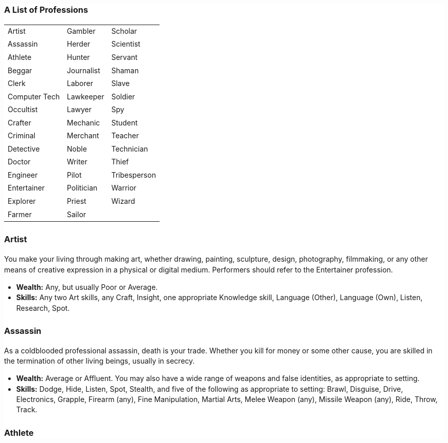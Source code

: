 ### A List of Professions

||||
|---|---|---|
|Artist|Gambler|Scholar|
|Assassin|Herder|Scientist|
|Athlete|Hunter|Servant|
|Beggar|Journalist|Shaman|
|Clerk|Laborer|Slave|
|Computer Tech|Lawkeeper|Soldier|
|Occultist|Lawyer|Spy|
|Crafter|Mechanic|Student|
|Criminal|Merchant|Teacher|
|Detective|Noble|Technician|
|Doctor|Writer|Thief|
|Engineer|Pilot|Tribesperson|
|Entertainer|Politician|Warrior|
|Explorer|Priest|Wizard|
|Farmer|Sailor||

### Artist

You make your living through making art, whether drawing, painting, sculpture, design, photography, filmmaking, or any other means of creative expression in a physical or digital medium. Performers should refer to the Entertainer profession.

- **Wealth:** Any, but usually Poor or Average.
- **Skills:** Any two Art skills, any Craft, Insight, one appropriate Knowledge skill, Language (Other), Language (Own), Listen, Research, Spot.

### Assassin

As a coldblooded professional assassin, death is your trade. Whether you kill for money or some other cause, you are skilled in the termination of other living beings, usually in secrecy.

- **Wealth:** Average or Affluent. You may also have a wide range of weapons and false identities, as appropriate to setting.
- **Skills:** Dodge, Hide, Listen, Spot, Stealth, and five of the following as appropriate to setting: Brawl, Disguise, Drive, Electronics, Grapple, Firearm (any), Fine Manipulation, Martial Arts, Melee Weapon (any), Missile Weapon (any), Ride, Throw, Track.

### Athlete
